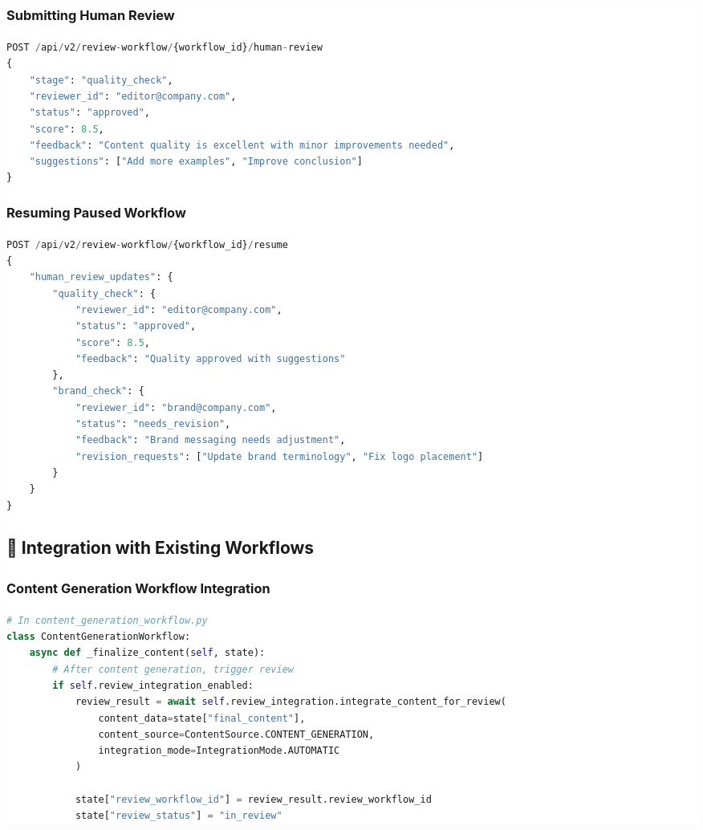 ### Submitting Human Review
```python
POST /api/v2/review-workflow/{workflow_id}/human-review
{
    "stage": "quality_check",
    "reviewer_id": "editor@company.com",
    "status": "approved",
    "score": 8.5,
    "feedback": "Content quality is excellent with minor improvements needed",
    "suggestions": ["Add more examples", "Improve conclusion"]
}
```

### Resuming Paused Workflow
```python
POST /api/v2/review-workflow/{workflow_id}/resume
{
    "human_review_updates": {
        "quality_check": {
            "reviewer_id": "editor@company.com",
            "status": "approved", 
            "score": 8.5,
            "feedback": "Quality approved with suggestions"
        },
        "brand_check": {
            "reviewer_id": "brand@company.com",
            "status": "needs_revision",
            "feedback": "Brand messaging needs adjustment",
            "revision_requests": ["Update brand terminology", "Fix logo placement"]
        }
    }
}
```

## 🔗 Integration with Existing Workflows

### Content Generation Workflow Integration
```python
# In content_generation_workflow.py
class ContentGenerationWorkflow:
    async def _finalize_content(self, state):
        # After content generation, trigger review
        if self.review_integration_enabled:
            review_result = await self.review_integration.integrate_content_for_review(
                content_data=state["final_content"],
                content_source=ContentSource.CONTENT_GENERATION,
                integration_mode=IntegrationMode.AUTOMATIC
            )
            
            state["review_workflow_id"] = review_result.review_workflow_id
            state["review_status"] = "in_review"
```
